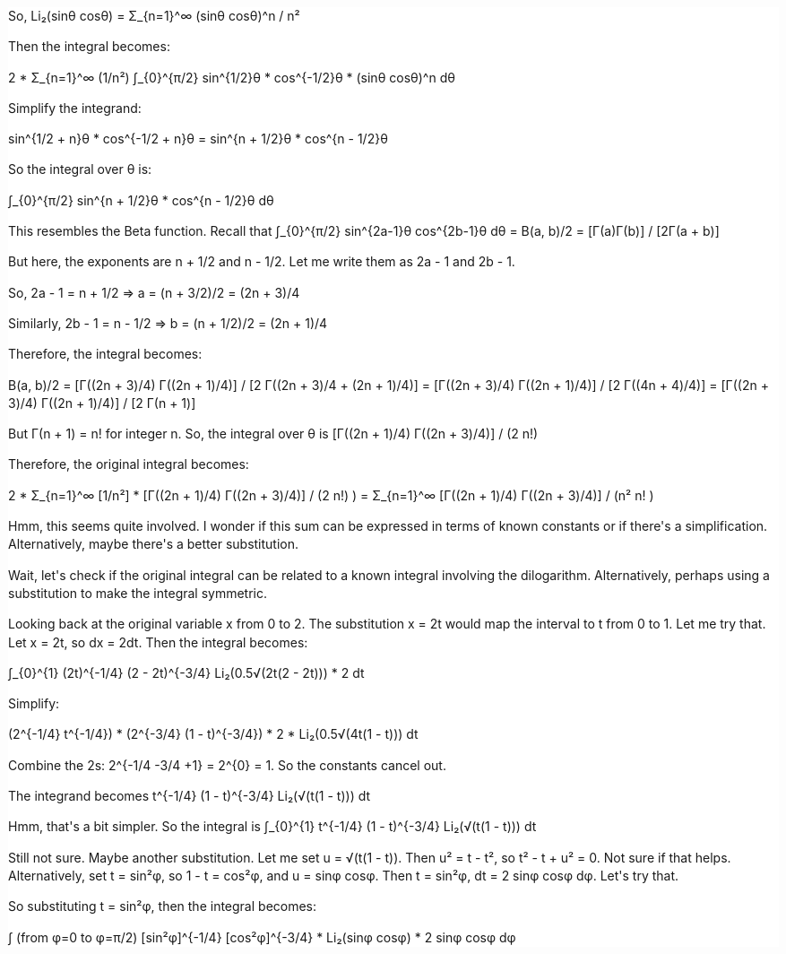 So, Li₂(sinθ cosθ) = Σ_{n=1}^∞ (sinθ cosθ)^n / n²

Then the integral becomes:

2 * Σ_{n=1}^∞ (1/n²) ∫_{0}^{π/2} sin^{1/2}θ * cos^{-1/2}θ * (sinθ cosθ)^n dθ

Simplify the integrand:

sin^{1/2 + n}θ * cos^{-1/2 + n}θ = sin^{n + 1/2}θ * cos^{n - 1/2}θ

So the integral over θ is:

∫_{0}^{π/2} sin^{n + 1/2}θ * cos^{n - 1/2}θ dθ

This resembles the Beta function. Recall that ∫_{0}^{π/2} sin^{2a-1}θ cos^{2b-1}θ dθ = B(a, b)/2 = [Γ(a)Γ(b)] / [2Γ(a + b)]

But here, the exponents are n + 1/2 and n - 1/2. Let me write them as 2a - 1 and 2b - 1.

So, 2a - 1 = n + 1/2 => a = (n + 3/2)/2 = (2n + 3)/4

Similarly, 2b - 1 = n - 1/2 => b = (n + 1/2)/2 = (2n + 1)/4

Therefore, the integral becomes:

B(a, b)/2 = [Γ((2n + 3)/4) Γ((2n + 1)/4)] / [2 Γ((2n + 3)/4 + (2n + 1)/4)] = [Γ((2n + 3)/4) Γ((2n + 1)/4)] / [2 Γ((4n + 4)/4)] = [Γ((2n + 3)/4) Γ((2n + 1)/4)] / [2 Γ(n + 1)]

But Γ(n + 1) = n! for integer n. So, the integral over θ is [Γ((2n + 1)/4) Γ((2n + 3)/4)] / (2 n!)

Therefore, the original integral becomes:

2 * Σ_{n=1}^∞ [1/n²] * [Γ((2n + 1)/4) Γ((2n + 3)/4)] / (2 n!) ) = Σ_{n=1}^∞ [Γ((2n + 1)/4) Γ((2n + 3)/4)] / (n² n! )

Hmm, this seems quite involved. I wonder if this sum can be expressed in terms of known constants or if there's a simplification. Alternatively, maybe there's a better substitution.

Wait, let's check if the original integral can be related to a known integral involving the dilogarithm. Alternatively, perhaps using a substitution to make the integral symmetric.

Looking back at the original variable x from 0 to 2. The substitution x = 2t would map the interval to t from 0 to 1. Let me try that. Let x = 2t, so dx = 2dt. Then the integral becomes:

∫_{0}^{1} (2t)^{-1/4} (2 - 2t)^{-3/4} Li₂(0.5√(2t(2 - 2t))) * 2 dt

Simplify:

(2^{-1/4} t^{-1/4}) * (2^{-3/4} (1 - t)^{-3/4}) * 2 * Li₂(0.5√(4t(1 - t))) dt

Combine the 2s: 2^{-1/4 -3/4 +1} = 2^{0} = 1. So the constants cancel out.

The integrand becomes t^{-1/4} (1 - t)^{-3/4} Li₂(√(t(1 - t))) dt

Hmm, that's a bit simpler. So the integral is ∫_{0}^{1} t^{-1/4} (1 - t)^{-3/4} Li₂(√(t(1 - t))) dt

Still not sure. Maybe another substitution. Let me set u = √(t(1 - t)). Then u² = t - t², so t² - t + u² = 0. Not sure if that helps. Alternatively, set t = sin²φ, so 1 - t = cos²φ, and u = sinφ cosφ. Then t = sin²φ, dt = 2 sinφ cosφ dφ. Let's try that.

So substituting t = sin²φ, then the integral becomes:

∫ (from φ=0 to φ=π/2) [sin²φ]^{-1/4} [cos²φ]^{-3/4} * Li₂(sinφ cosφ) * 2 sinφ cosφ dφ
